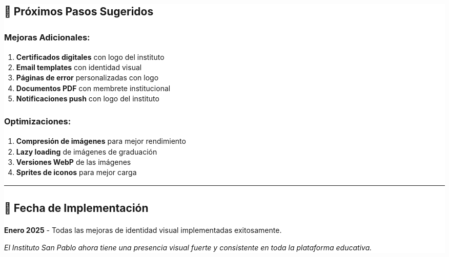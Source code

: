 ## 🎯 Próximos Pasos Sugeridos

### Mejoras Adicionales:
1. **Certificados digitales** con logo del instituto
2. **Email templates** con identidad visual
3. **Páginas de error** personalizadas con logo
4. **Documentos PDF** con membrete institucional
5. **Notificaciones push** con logo del instituto

### Optimizaciones:
1. **Compresión de imágenes** para mejor rendimiento
2. **Lazy loading** de imágenes de graduación
3. **Versiones WebP** de las imágenes
4. **Sprites de iconos** para mejor carga

---

## 📅 Fecha de Implementación
**Enero 2025** - Todas las mejoras de identidad visual implementadas exitosamente.

*El Instituto San Pablo ahora tiene una presencia visual fuerte y consistente en toda la plataforma educativa.* 